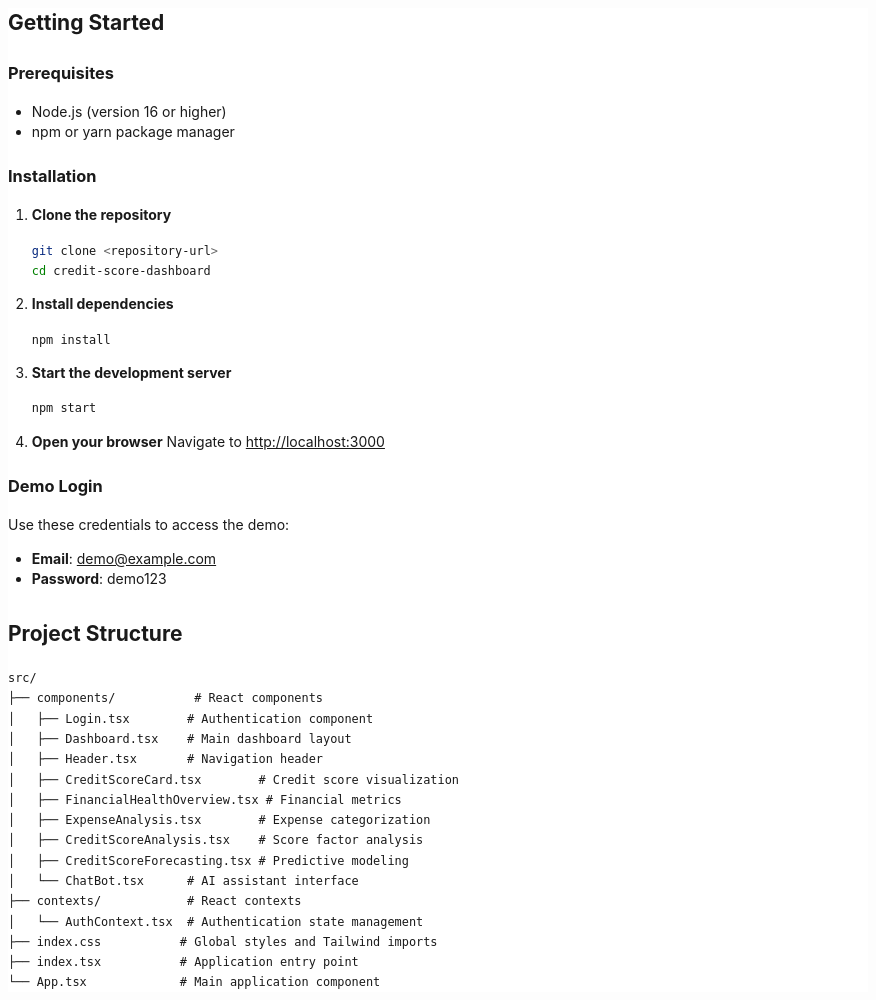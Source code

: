 ## Getting Started

### Prerequisites

- Node.js (version 16 or higher)
- npm or yarn package manager

### Installation

1. **Clone the repository**
   ```bash
   git clone <repository-url>
   cd credit-score-dashboard
   ```

2. **Install dependencies**
   ```bash
   npm install
   ```

3. **Start the development server**
   ```bash
   npm start
   ```

4. **Open your browser**
   Navigate to [http://localhost:3000](http://localhost:3000)

### Demo Login

Use these credentials to access the demo:
- **Email**: demo@example.com
- **Password**: demo123

## Project Structure

```
src/
├── components/           # React components
│   ├── Login.tsx        # Authentication component
│   ├── Dashboard.tsx    # Main dashboard layout
│   ├── Header.tsx       # Navigation header
│   ├── CreditScoreCard.tsx        # Credit score visualization
│   ├── FinancialHealthOverview.tsx # Financial metrics
│   ├── ExpenseAnalysis.tsx        # Expense categorization
│   ├── CreditScoreAnalysis.tsx    # Score factor analysis
│   ├── CreditScoreForecasting.tsx # Predictive modeling
│   └── ChatBot.tsx      # AI assistant interface
├── contexts/            # React contexts
│   └── AuthContext.tsx  # Authentication state management
├── index.css           # Global styles and Tailwind imports
├── index.tsx           # Application entry point
└── App.tsx             # Main application component
```
